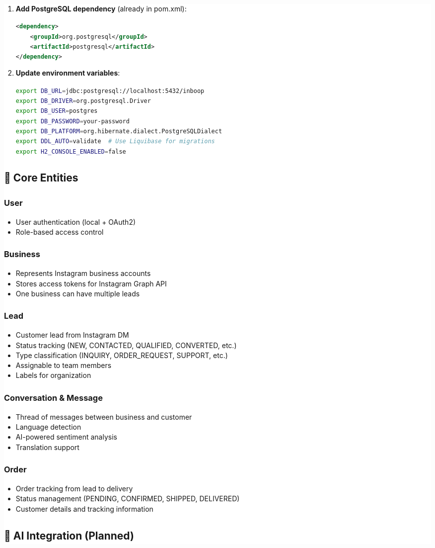 1. **Add PostgreSQL dependency** (already in pom.xml):
   ```xml
   <dependency>
       <groupId>org.postgresql</groupId>
       <artifactId>postgresql</artifactId>
   </dependency>
   ```

2. **Update environment variables**:
   ```bash
   export DB_URL=jdbc:postgresql://localhost:5432/inboop
   export DB_DRIVER=org.postgresql.Driver
   export DB_USER=postgres
   export DB_PASSWORD=your-password
   export DB_PLATFORM=org.hibernate.dialect.PostgreSQLDialect
   export DDL_AUTO=validate  # Use Liquibase for migrations
   export H2_CONSOLE_ENABLED=false
   ```

## 🔑 Core Entities

### User
- User authentication (local + OAuth2)
- Role-based access control

### Business
- Represents Instagram business accounts
- Stores access tokens for Instagram Graph API
- One business can have multiple leads

### Lead
- Customer lead from Instagram DM
- Status tracking (NEW, CONTACTED, QUALIFIED, CONVERTED, etc.)
- Type classification (INQUIRY, ORDER_REQUEST, SUPPORT, etc.)
- Assignable to team members
- Labels for organization

### Conversation & Message
- Thread of messages between business and customer
- Language detection
- AI-powered sentiment analysis
- Translation support

### Order
- Order tracking from lead to delivery
- Status management (PENDING, CONFIRMED, SHIPPED, DELIVERED)
- Customer details and tracking information

## 🤖 AI Integration (Planned)
